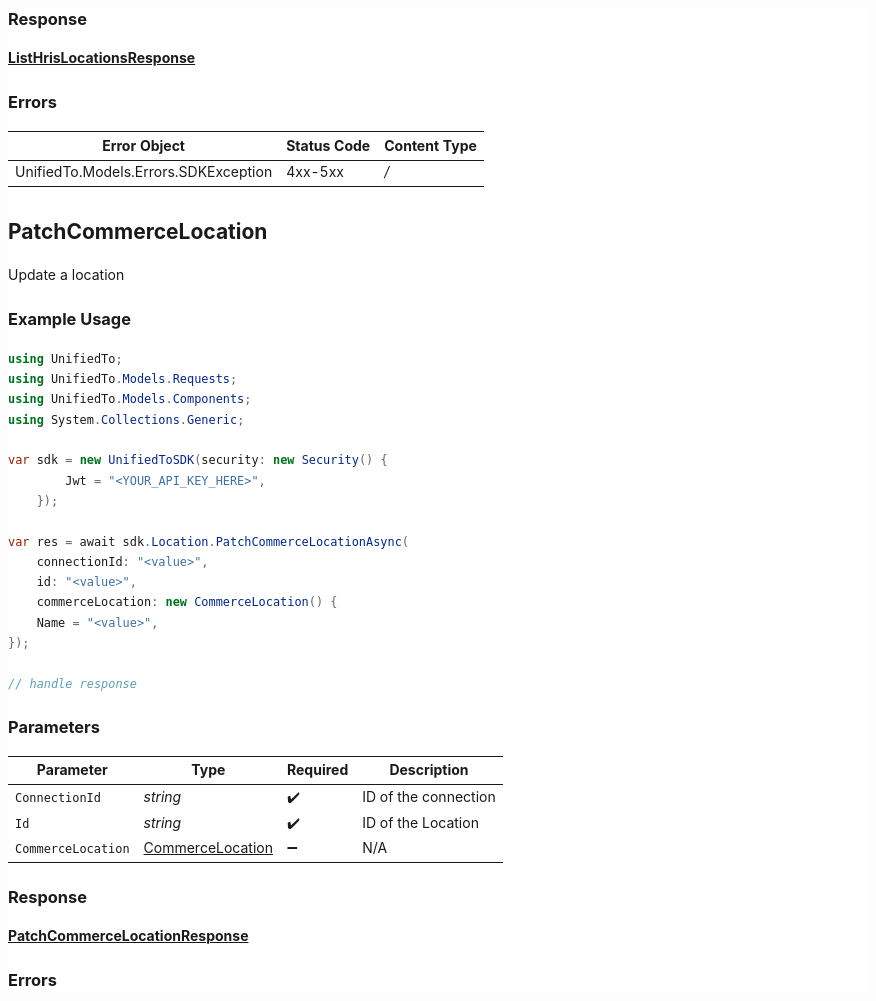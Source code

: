 
### Response

**[ListHrisLocationsResponse](../../Models/Requests/ListHrisLocationsResponse.md)**
### Errors

| Error Object                         | Status Code                          | Content Type                         |
| ------------------------------------ | ------------------------------------ | ------------------------------------ |
| UnifiedTo.Models.Errors.SDKException | 4xx-5xx                              | */*                                  |

## PatchCommerceLocation

Update a location

### Example Usage

```csharp
using UnifiedTo;
using UnifiedTo.Models.Requests;
using UnifiedTo.Models.Components;
using System.Collections.Generic;

var sdk = new UnifiedToSDK(security: new Security() {
        Jwt = "<YOUR_API_KEY_HERE>",
    });

var res = await sdk.Location.PatchCommerceLocationAsync(
    connectionId: "<value>",
    id: "<value>",
    commerceLocation: new CommerceLocation() {
    Name = "<value>",
});

// handle response
```



### Parameters

| Parameter                                                       | Type                                                            | Required                                                        | Description                                                     |
| --------------------------------------------------------------- | --------------------------------------------------------------- | --------------------------------------------------------------- | --------------------------------------------------------------- |
| `ConnectionId`                                                  | *string*                                                        | :heavy_check_mark:                                              | ID of the connection                                            |
| `Id`                                                            | *string*                                                        | :heavy_check_mark:                                              | ID of the Location                                              |
| `CommerceLocation`                                              | [CommerceLocation](../../Models/Components/CommerceLocation.md) | :heavy_minus_sign:                                              | N/A                                                             |


### Response

**[PatchCommerceLocationResponse](../../Models/Requests/PatchCommerceLocationResponse.md)**
### Errors
